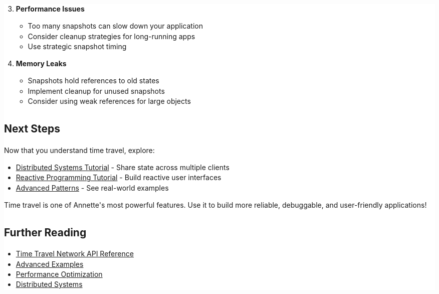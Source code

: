 3. **Performance Issues**
   - Too many snapshots can slow down your application
   - Consider cleanup strategies for long-running apps
   - Use strategic snapshot timing

4. **Memory Leaks**
   - Snapshots hold references to old states
   - Implement cleanup for unused snapshots
   - Consider using weak references for large objects

## Next Steps

Now that you understand time travel, explore:

- [Distributed Systems Tutorial](distributed-tutorial.md) - Share state across multiple clients
- [Reactive Programming Tutorial](reactive-tutorial.md) - Build reactive user interfaces
- [Advanced Patterns](../examples/) - See real-world examples

Time travel is one of Annette's most powerful features. Use it to build more reliable, debuggable, and user-friendly applications!

## Further Reading

- [Time Travel Network API Reference](../README.md#time-travel-system)
- [Advanced Examples](../examples/time-travel.ts)
- [Performance Optimization](performance-optimizations.md)
- [Distributed Systems](distributed-systems.md)